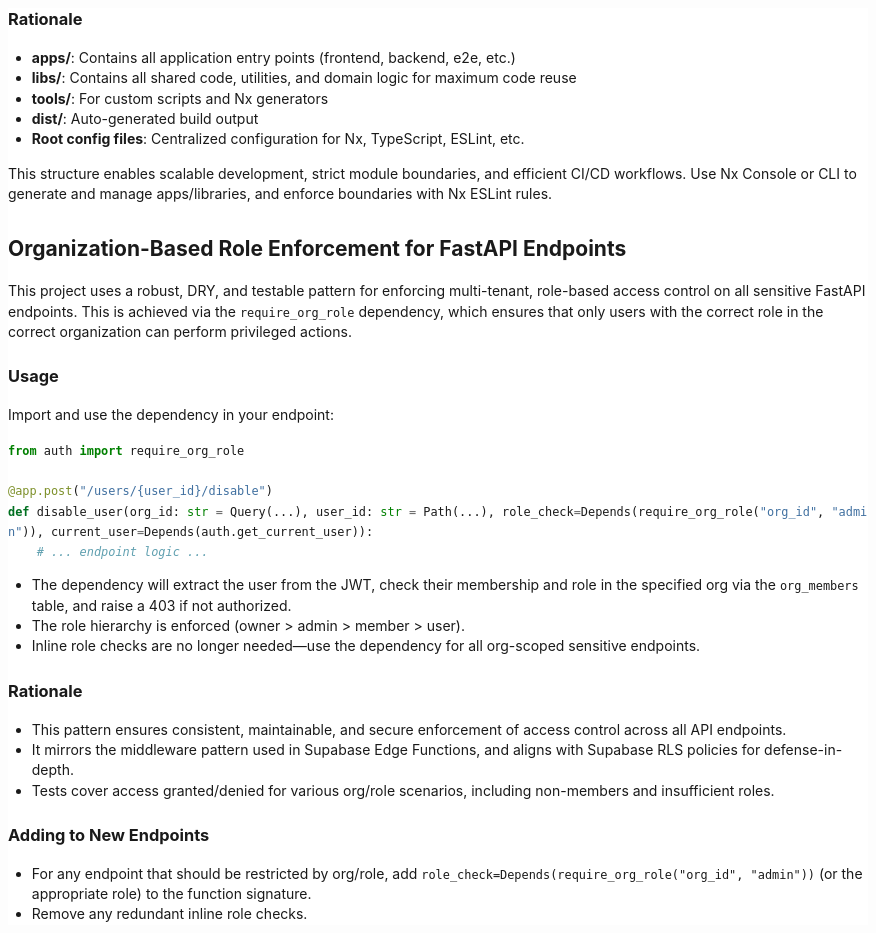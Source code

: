 ### Rationale

- **apps/**: Contains all application entry points (frontend, backend, e2e, etc.)
- **libs/**: Contains all shared code, utilities, and domain logic for maximum code reuse
- **tools/**: For custom scripts and Nx generators
- **dist/**: Auto-generated build output
- **Root config files**: Centralized configuration for Nx, TypeScript, ESLint, etc.

This structure enables scalable development, strict module boundaries, and efficient CI/CD workflows. Use Nx Console or CLI to generate and manage apps/libraries, and enforce boundaries with Nx ESLint rules.

## Organization-Based Role Enforcement for FastAPI Endpoints

This project uses a robust, DRY, and testable pattern for enforcing multi-tenant, role-based access control on all sensitive FastAPI endpoints. This is achieved via the `require_org_role` dependency, which ensures that only users with the correct role in the correct organization can perform privileged actions.

### Usage

Import and use the dependency in your endpoint:

```python
from auth import require_org_role

@app.post("/users/{user_id}/disable")
def disable_user(org_id: str = Query(...), user_id: str = Path(...), role_check=Depends(require_org_role("org_id", "admin")), current_user=Depends(auth.get_current_user)):
    # ... endpoint logic ...
```

- The dependency will extract the user from the JWT, check their membership and role in the specified org via the `org_members` table, and raise a 403 if not authorized.
- The role hierarchy is enforced (owner > admin > member > user).
- Inline role checks are no longer needed—use the dependency for all org-scoped sensitive endpoints.

### Rationale

- This pattern ensures consistent, maintainable, and secure enforcement of access control across all API endpoints.
- It mirrors the middleware pattern used in Supabase Edge Functions, and aligns with Supabase RLS policies for defense-in-depth.
- Tests cover access granted/denied for various org/role scenarios, including non-members and insufficient roles.

### Adding to New Endpoints

- For any endpoint that should be restricted by org/role, add `role_check=Depends(require_org_role("org_id", "admin"))` (or the appropriate role) to the function signature.
- Remove any redundant inline role checks.
